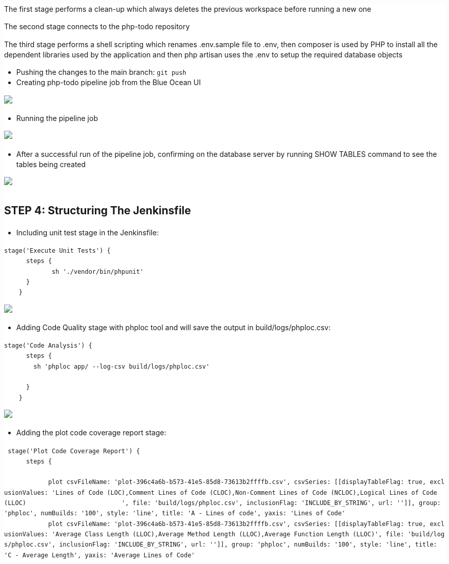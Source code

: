 ```
```
 The first stage performs a clean-up which always deletes the previous workspace before running a new one
 
 The second stage connects to the php-todo repository
 
 The third stage performs a shell scripting which renames .env.sample file to .env, then composer is used by PHP to install all the dependent libraries used by the application and then php artisan uses the .env to setup the required database objects

- Pushing the changes to the main branch: `git push`
- Creating php-todo pipeline job from the Blue Ocean UI

![](https://github.com/somex6/Darey.io-Projects/blob/main/img/prject14/creating%20new%20multipipline%20job.png)

- Running the pipeline job

![](https://github.com/somex6/Darey.io-Projects/blob/main/img/prject14/61-running%20the%20first%203%20stages.png)

- After a successful run of the pipeline job, confirming on the database server by running SHOW TABLES command to see the tables being created

![](https://github.com/somex6/Darey.io-Projects/blob/main/img/prject14/62-confirming%20that%20tables%20are%20created%20in%20the%20db%20server.png)

## STEP 4: Structuring The Jenkinsfile

- Including unit test stage in the Jenkinsfile:
```
stage('Execute Unit Tests') {
      steps {
             sh './vendor/bin/phpunit'
      } 
    }
```
![](https://github.com/somex6/Darey.io-Projects/blob/main/img/prject14/63-executing%20unit%20test%20stage.png)

- Adding Code Quality stage with phploc tool and will save the output in build/logs/phploc.csv:
```
stage('Code Analysis') {
      steps {
        sh 'phploc app/ --log-csv build/logs/phploc.csv'

      }
    }
``` 
![](https://github.com/somex6/Darey.io-Projects/blob/main/img/prject14/64-executing%20code%20analysis%20stage.png)

- Adding the plot code coverage report stage:
```
 stage('Plot Code Coverage Report') {
      steps {

            plot csvFileName: 'plot-396c4a6b-b573-41e5-85d8-73613b2ffffb.csv', csvSeries: [[displayTableFlag: true, exclusionValues: 'Lines of Code (LOC),Comment Lines of Code (CLOC),Non-Comment Lines of Code (NCLOC),Logical Lines of Code (LLOC)                          ', file: 'build/logs/phploc.csv', inclusionFlag: 'INCLUDE_BY_STRING', url: '']], group: 'phploc', numBuilds: '100', style: 'line', title: 'A - Lines of code', yaxis: 'Lines of Code'
            plot csvFileName: 'plot-396c4a6b-b573-41e5-85d8-73613b2ffffb.csv', csvSeries: [[displayTableFlag: true, exclusionValues: 'Average Class Length (LLOC),Average Method Length (LLOC),Average Function Length (LLOC)', file: 'build/logs/phploc.csv', inclusionFlag: 'INCLUDE_BY_STRING', url: '']], group: 'phploc', numBuilds: '100', style: 'line', title: 'C - Average Length', yaxis: 'Average Lines of Code'
```
